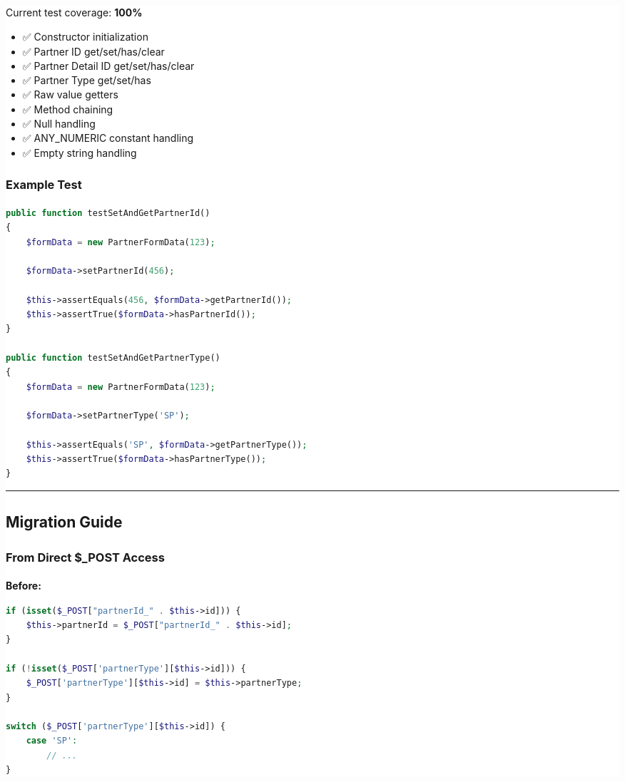 Current test coverage: **100%**

- ✅ Constructor initialization
- ✅ Partner ID get/set/has/clear
- ✅ Partner Detail ID get/set/has/clear
- ✅ Partner Type get/set/has
- ✅ Raw value getters
- ✅ Method chaining
- ✅ Null handling
- ✅ ANY_NUMERIC constant handling
- ✅ Empty string handling

### Example Test

```php
public function testSetAndGetPartnerId()
{
    $formData = new PartnerFormData(123);
    
    $formData->setPartnerId(456);
    
    $this->assertEquals(456, $formData->getPartnerId());
    $this->assertTrue($formData->hasPartnerId());
}

public function testSetAndGetPartnerType()
{
    $formData = new PartnerFormData(123);
    
    $formData->setPartnerType('SP');
    
    $this->assertEquals('SP', $formData->getPartnerType());
    $this->assertTrue($formData->hasPartnerType());
}
```

---

## Migration Guide

### From Direct $_POST Access

**Before:**
```php
if (isset($_POST["partnerId_" . $this->id])) {
    $this->partnerId = $_POST["partnerId_" . $this->id];
}

if (!isset($_POST['partnerType'][$this->id])) {
    $_POST['partnerType'][$this->id] = $this->partnerType;
}

switch ($_POST['partnerType'][$this->id]) {
    case 'SP':
        // ...
}
```
